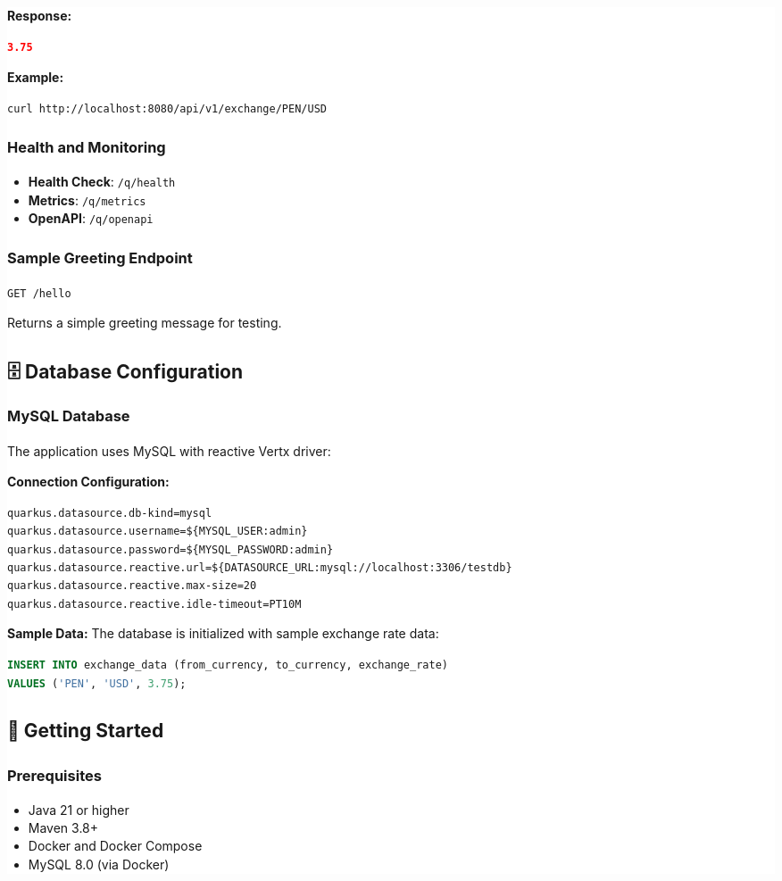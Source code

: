 **Response:**
```json
3.75
```

**Example:**
```bash
curl http://localhost:8080/api/v1/exchange/PEN/USD
```

### Health and Monitoring

- **Health Check**: `/q/health`
- **Metrics**: `/q/metrics`
- **OpenAPI**: `/q/openapi`

### Sample Greeting Endpoint

```http
GET /hello
```

Returns a simple greeting message for testing.

## 🗄️ Database Configuration

### MySQL Database

The application uses MySQL with reactive Vertx driver:

**Connection Configuration:**
```properties
quarkus.datasource.db-kind=mysql
quarkus.datasource.username=${MYSQL_USER:admin}
quarkus.datasource.password=${MYSQL_PASSWORD:admin}
quarkus.datasource.reactive.url=${DATASOURCE_URL:mysql://localhost:3306/testdb}
quarkus.datasource.reactive.max-size=20
quarkus.datasource.reactive.idle-timeout=PT10M
```

**Sample Data:**
The database is initialized with sample exchange rate data:
```sql
INSERT INTO exchange_data (from_currency, to_currency, exchange_rate)
VALUES ('PEN', 'USD', 3.75);
```

## 🚀 Getting Started

### Prerequisites

- Java 21 or higher
- Maven 3.8+
- Docker and Docker Compose
- MySQL 8.0 (via Docker)
